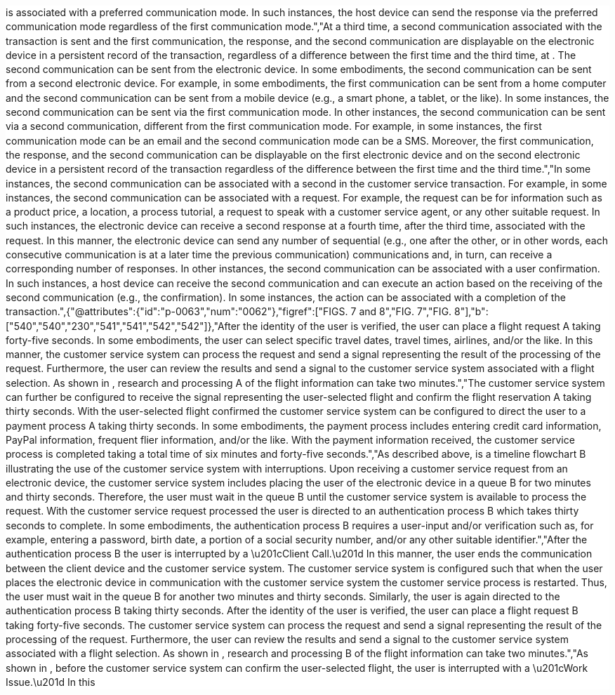 is associated with a preferred communication mode. In such instances, the host device can send the response via the preferred communication mode regardless of the first communication mode.","At a third time, a second communication associated with the transaction is sent and the first communication, the response, and the second communication are displayable on the electronic device in a persistent record of the transaction, regardless of a difference between the first time and the third time, at . The second communication can be sent from the electronic device. In some embodiments, the second communication can be sent from a second electronic device. For example, in some embodiments, the first communication can be sent from a home computer and the second communication can be sent from a mobile device (e.g., a smart phone, a tablet, or the like). In some instances, the second communication can be sent via the first communication mode. In other instances, the second communication can be sent via a second communication, different from the first communication mode. For example, in some instances, the first communication mode can be an email and the second communication mode can be a SMS. Moreover, the first communication, the response, and the second communication can be displayable on the first electronic device and on the second electronic device in a persistent record of the transaction regardless of the difference between the first time and the third time.","In some instances, the second communication can be associated with a second in the customer service transaction. For example, in some instances, the second communication can be associated with a request. For example, the request can be for information such as a product price, a location, a process tutorial, a request to speak with a customer service agent, or any other suitable request. In such instances, the electronic device can receive a second response at a fourth time, after the third time, associated with the request. In this manner, the electronic device can send any number of sequential (e.g., one after the other, or in other words, each consecutive communication is at a later time the previous communication) communications and, in turn, can receive a corresponding number of responses. In other instances, the second communication can be associated with a user confirmation. In such instances, a host device can receive the second communication and can execute an action based on the receiving of the second communication (e.g., the confirmation). In some instances, the action can be associated with a completion of the transaction.",{"@attributes":{"id":"p-0063","num":"0062"},"figref":["FIGS. 7 and 8","FIG. 7","FIG. 8"],"b":["540","540","230","541","541","542","542"]},"After the identity of the user is verified, the user can place a flight request A taking forty-five seconds. In some embodiments, the user can select specific travel dates, travel times, airlines, and\/or the like. In this manner, the customer service system can process the request and send a signal representing the result of the processing of the request. Furthermore, the user can review the results and send a signal to the customer service system associated with a flight selection. As shown in , research and processing A of the flight information can take two minutes.","The customer service system can further be configured to receive the signal representing the user-selected flight and confirm the flight reservation A taking thirty seconds. With the user-selected flight confirmed the customer service system can be configured to direct the user to a payment process A taking thirty seconds. In some embodiments, the payment process includes entering credit card information, PayPal information, frequent flier information, and\/or the like. With the payment information received, the customer service process is completed taking a total time of six minutes and forty-five seconds.","As described above,  is a timeline flowchart B illustrating the use of the customer service system with interruptions. Upon receiving a customer service request from an electronic device, the customer service system includes placing the user of the electronic device in a queue B for two minutes and thirty seconds. Therefore, the user must wait in the queue B until the customer service system is available to process the request. With the customer service request processed the user is directed to an authentication process B which takes thirty seconds to complete. In some embodiments, the authentication process B requires a user-input and\/or verification such as, for example, entering a password, birth date, a portion of a social security number, and\/or any other suitable identifier.","After the authentication process B the user is interrupted by a \u201cClient Call.\u201d In this manner, the user ends the communication between the client device and the customer service system. The customer service system is configured such that when the user places the electronic device in communication with the customer service system the customer service process is restarted. Thus, the user must wait in the queue B for another two minutes and thirty seconds. Similarly, the user is again directed to the authentication process B taking thirty seconds. After the identity of the user is verified, the user can place a flight request B taking forty-five seconds. The customer service system can process the request and send a signal representing the result of the processing of the request. Furthermore, the user can review the results and send a signal to the customer service system associated with a flight selection. As shown in , research and processing B of the flight information can take two minutes.","As shown in , before the customer service system can confirm the user-selected flight, the user is interrupted with a \u201cWork Issue.\u201d In this
